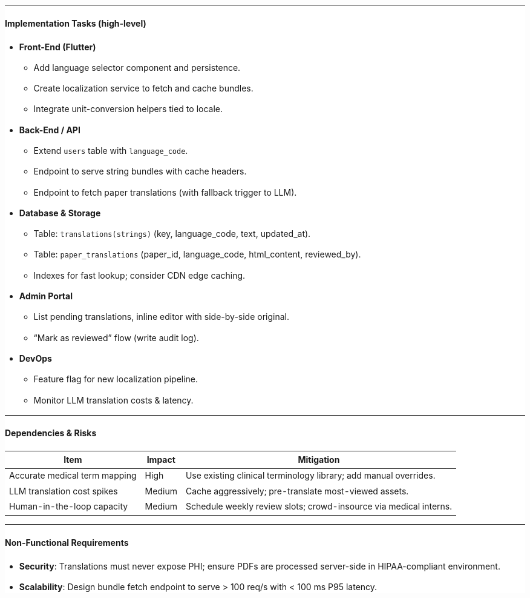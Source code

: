 
---

#### Implementation Tasks (high-level)

- **Front-End (Flutter)**
    
    - Add language selector component and persistence.
        
    - Create localization service to fetch and cache bundles.
        
    - Integrate unit-conversion helpers tied to locale.
        
- **Back-End / API**
    
    - Extend `users` table with `language_code`.
        
    - Endpoint to serve string bundles with cache headers.
        
    - Endpoint to fetch paper translations (with fallback trigger to LLM).
        
- **Database & Storage**
    
    - Table: `translations(strings)` (key, language_code, text, updated_at).
        
    - Table: `paper_translations` (paper_id, language_code, html_content, reviewed_by).
        
    - Indexes for fast lookup; consider CDN edge caching.
        
- **Admin Portal**
    
    - List pending translations, inline editor with side-by-side original.
        
    - “Mark as reviewed” flow (write audit log).
        
- **DevOps**
    
    - Feature flag for new localization pipeline.
        
    - Monitor LLM translation costs & latency.
        

---

#### Dependencies & Risks

| Item                          | Impact | Mitigation                                                        |
| ----------------------------- | ------ | ----------------------------------------------------------------- |
| Accurate medical term mapping | High   | Use existing clinical terminology library; add manual overrides.  |
| LLM translation cost spikes   | Medium | Cache aggressively; pre-translate most-viewed assets.             |
| Human-in-the-loop capacity    | Medium | Schedule weekly review slots; crowd-insource via medical interns. |

---

#### Non-Functional Requirements

- **Security**: Translations must never expose PHI; ensure PDFs are processed server-side in HIPAA-compliant environment.
    
- **Scalability**: Design bundle fetch endpoint to serve > 100 req/s with < 100 ms P95 latency.
    